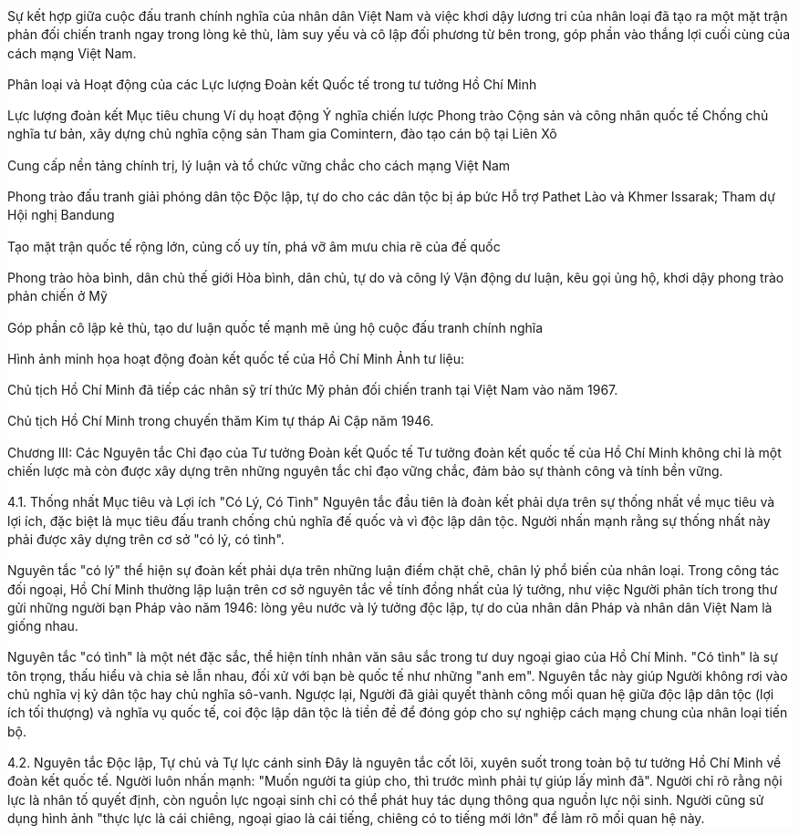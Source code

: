 Sự kết hợp giữa cuộc đấu tranh chính nghĩa của nhân dân Việt Nam và việc khơi dậy lương tri của nhân loại đã tạo ra một mặt trận phản đối chiến tranh ngay trong lòng kẻ thù, làm suy yếu và cô lập đối phương từ bên trong, góp phần vào thắng lợi cuối cùng của cách mạng Việt Nam.

Phân loại và Hoạt động của các Lực lượng Đoàn kết Quốc tế trong tư tưởng Hồ Chí Minh

Lực lượng đoàn kết Mục tiêu chung Ví dụ hoạt động Ý nghĩa chiến lược
Phong trào Cộng sản và công nhân quốc tế Chống chủ nghĩa tư bản, xây dựng chủ nghĩa cộng sản
Tham gia Comintern, đào tạo cán bộ tại Liên Xô

Cung cấp nền tảng chính trị, lý luận và tổ chức vững chắc cho cách mạng Việt Nam

Phong trào đấu tranh giải phóng dân tộc Độc lập, tự do cho các dân tộc bị áp bức
Hỗ trợ Pathet Lào và Khmer Issarak; Tham dự Hội nghị Bandung

Tạo mặt trận quốc tế rộng lớn, củng cố uy tín, phá vỡ âm mưu chia rẽ của đế quốc

Phong trào hòa bình, dân chủ thế giới Hòa bình, dân chủ, tự do và công lý
Vận động dư luận, kêu gọi ủng hộ, khơi dậy phong trào phản chiến ở Mỹ

Góp phần cô lập kẻ thù, tạo dư luận quốc tế mạnh mẽ ủng hộ cuộc đấu tranh chính nghĩa

Hình ảnh minh họa hoạt động đoàn kết quốc tế của Hồ Chí Minh
Ảnh tư liệu:

Chủ tịch Hồ Chí Minh đã tiếp các nhân sỹ trí thức Mỹ phản đối chiến tranh tại Việt Nam vào năm 1967.

Chủ tịch Hồ Chí Minh trong chuyến thăm Kim tự tháp Ai Cập năm 1946.

Chương III: Các Nguyên tắc Chỉ đạo của Tư tưởng Đoàn kết Quốc tế
Tư tưởng đoàn kết quốc tế của Hồ Chí Minh không chỉ là một chiến lược mà còn được xây dựng trên những nguyên tắc chỉ đạo vững chắc, đảm bảo sự thành công và tính bền vững.

4.1. Thống nhất Mục tiêu và Lợi ích "Có Lý, Có Tình"
Nguyên tắc đầu tiên là đoàn kết phải dựa trên sự thống nhất về mục tiêu và lợi ích, đặc biệt là mục tiêu đấu tranh chống chủ nghĩa đế quốc và vì độc lập dân tộc. Người nhấn mạnh rằng sự thống nhất này phải được xây dựng trên cơ sở "có lý, có tình".

Nguyên tắc "có lý" thể hiện sự đoàn kết phải dựa trên những luận điểm chặt chẽ, chân lý phổ biến của nhân loại. Trong công tác đối ngoại, Hồ Chí Minh thường lập luận trên cơ sở nguyên tắc về tính đồng nhất của lý tưởng, như việc Người phân tích trong thư gửi những người bạn Pháp vào năm 1946: lòng yêu nước và lý tưởng độc lập, tự do của nhân dân Pháp và nhân dân Việt Nam là giống nhau.

Nguyên tắc "có tình" là một nét đặc sắc, thể hiện tính nhân văn sâu sắc trong tư duy ngoại giao của Hồ Chí Minh. "Có tình" là sự tôn trọng, thấu hiểu và chia sẻ lẫn nhau, đối xử với bạn bè quốc tế như những "anh em". Nguyên tắc này giúp Người không rơi vào chủ nghĩa vị kỷ dân tộc hay chủ nghĩa sô-vanh. Ngược lại, Người đã giải quyết thành công mối quan hệ giữa độc lập dân tộc (lợi ích tối thượng) và nghĩa vụ quốc tế, coi độc lập dân tộc là tiền đề để đóng góp cho sự nghiệp cách mạng chung của nhân loại tiến bộ.

4.2. Nguyên tắc Độc lập, Tự chủ và Tự lực cánh sinh
Đây là nguyên tắc cốt lõi, xuyên suốt trong toàn bộ tư tưởng Hồ Chí Minh về đoàn kết quốc tế. Người luôn nhấn mạnh: "Muốn người ta giúp cho, thì trước mình phải tự giúp lấy mình đã". Người chỉ rõ rằng nội lực là nhân tố quyết định, còn nguồn lực ngoại sinh chỉ có thể phát huy tác dụng thông qua nguồn lực nội sinh. Người cũng sử dụng hình ảnh "thực lực là cái chiêng, ngoại giao là cái tiếng, chiêng có to tiếng mới lớn" để làm rõ mối quan hệ này.
